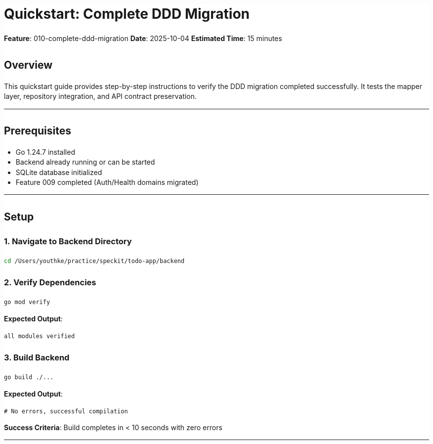 # Quickstart: Complete DDD Migration

**Feature**: 010-complete-ddd-migration
**Date**: 2025-10-04
**Estimated Time**: 15 minutes

## Overview

This quickstart guide provides step-by-step instructions to verify the DDD migration completed successfully. It tests the mapper layer, repository integration, and API contract preservation.

---

## Prerequisites

- Go 1.24.7 installed
- Backend already running or can be started
- SQLite database initialized
- Feature 009 completed (Auth/Health domains migrated)

---

## Setup

### 1. Navigate to Backend Directory
```bash
cd /Users/youthke/practice/speckit/todo-app/backend
```

### 2. Verify Dependencies
```bash
go mod verify
```

**Expected Output**:
```
all modules verified
```

### 3. Build Backend
```bash
go build ./...
```

**Expected Output**:
```
# No errors, successful compilation
```

**Success Criteria**: Build completes in < 10 seconds with zero errors

---
